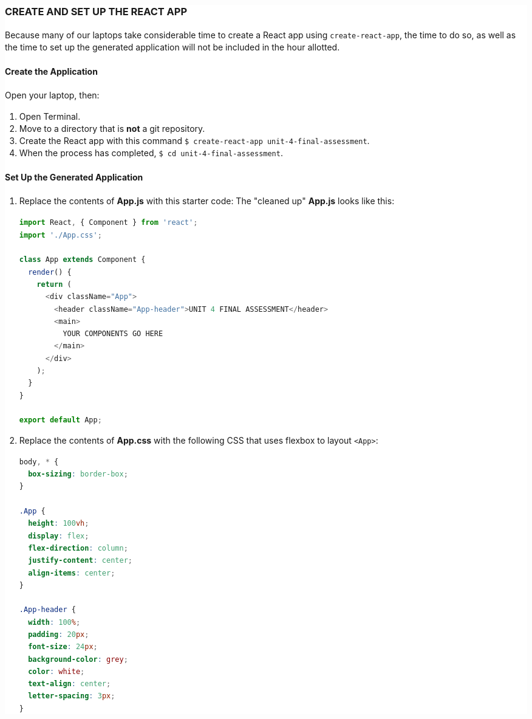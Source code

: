 ### CREATE AND SET UP THE REACT APP

Because many of our laptops take considerable time to create a React app using `create-react-app`, the time to do so, as well as the time to set up the generated application will not be included in the hour allotted.

#### Create the Application

Open your laptop, then:

1. Open Terminal.
2. Move to a directory that is **not** a git repository.
3. Create the React app with this command `$ create-react-app unit-4-final-assessment`.
4. When the process has completed, `$ cd unit-4-final-assessment`.

#### Set Up the Generated Application

1. Replace the contents of **App.js** with this starter code:
The "cleaned up" **App.js** looks like this:

	```js
	import React, { Component } from 'react';
	import './App.css';
	
	class App extends Component {
	  render() {
	    return (
	      <div className="App">
	        <header className="App-header">UNIT 4 FINAL ASSESSMENT</header>
	        <main>
	          YOUR COMPONENTS GO HERE
	        </main>
	      </div>
	    );
	  }
	}
	
	export default App;
	```
2. Replace the contents of **App.css** with the following CSS that uses flexbox to layout `<App>`:

	```css
	body, * {
	  box-sizing: border-box;
	}
	
	.App {
	  height: 100vh;
	  display: flex;
	  flex-direction: column;
	  justify-content: center;
	  align-items: center;
	}
	
	.App-header {
	  width: 100%;
	  padding: 20px;
	  font-size: 24px;
	  background-color: grey;
	  color: white;
	  text-align: center;
	  letter-spacing: 3px;
	}
	